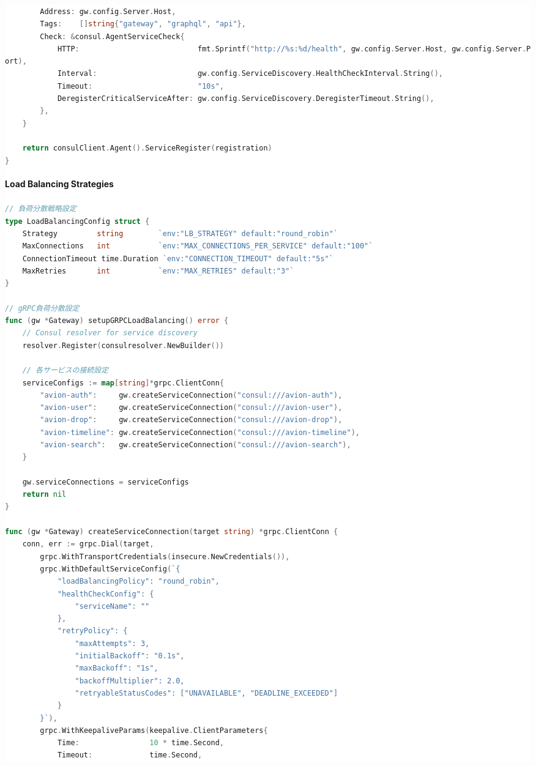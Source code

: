 ```go
        Address: gw.config.Server.Host,
        Tags:    []string{"gateway", "graphql", "api"},
        Check: &consul.AgentServiceCheck{
            HTTP:                           fmt.Sprintf("http://%s:%d/health", gw.config.Server.Host, gw.config.Server.Port),
            Interval:                       gw.config.ServiceDiscovery.HealthCheckInterval.String(),
            Timeout:                        "10s",
            DeregisterCriticalServiceAfter: gw.config.ServiceDiscovery.DeregisterTimeout.String(),
        },
    }

    return consulClient.Agent().ServiceRegister(registration)
}
```

#### Load Balancing Strategies

```go
// 負荷分散戦略設定
type LoadBalancingConfig struct {
    Strategy         string        `env:"LB_STRATEGY" default:"round_robin"`
    MaxConnections   int           `env:"MAX_CONNECTIONS_PER_SERVICE" default:"100"`
    ConnectionTimeout time.Duration `env:"CONNECTION_TIMEOUT" default:"5s"`
    MaxRetries       int           `env:"MAX_RETRIES" default:"3"`
}

// gRPC負荷分散設定
func (gw *Gateway) setupGRPCLoadBalancing() error {
    // Consul resolver for service discovery
    resolver.Register(consulresolver.NewBuilder())

    // 各サービスの接続設定
    serviceConfigs := map[string]*grpc.ClientConn{
        "avion-auth":     gw.createServiceConnection("consul:///avion-auth"),
        "avion-user":     gw.createServiceConnection("consul:///avion-user"),
        "avion-drop":     gw.createServiceConnection("consul:///avion-drop"),
        "avion-timeline": gw.createServiceConnection("consul:///avion-timeline"),
        "avion-search":   gw.createServiceConnection("consul:///avion-search"),
    }

    gw.serviceConnections = serviceConfigs
    return nil
}

func (gw *Gateway) createServiceConnection(target string) *grpc.ClientConn {
    conn, err := grpc.Dial(target,
        grpc.WithTransportCredentials(insecure.NewCredentials()),
        grpc.WithDefaultServiceConfig(`{
            "loadBalancingPolicy": "round_robin",
            "healthCheckConfig": {
                "serviceName": ""
            },
            "retryPolicy": {
                "maxAttempts": 3,
                "initialBackoff": "0.1s",
                "maxBackoff": "1s",
                "backoffMultiplier": 2.0,
                "retryableStatusCodes": ["UNAVAILABLE", "DEADLINE_EXCEEDED"]
            }
        }`),
        grpc.WithKeepaliveParams(keepalive.ClientParameters{
            Time:                10 * time.Second,
            Timeout:             time.Second,
```